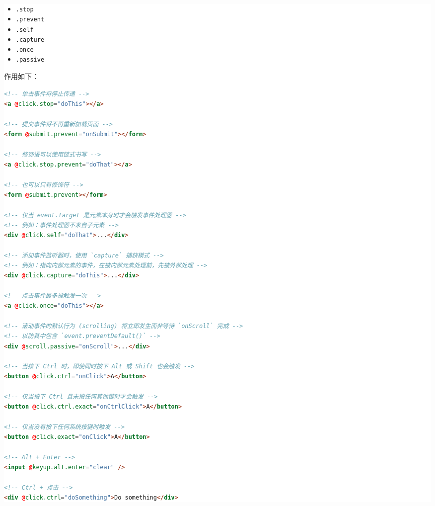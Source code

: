 - `.stop`
- `.prevent`
- `.self`
- `.capture`
- `.once`
- `.passive`

作用如下：

```html
<!-- 单击事件将停止传递 -->
<a @click.stop="doThis"></a>

<!-- 提交事件将不再重新加载页面 -->
<form @submit.prevent="onSubmit"></form>

<!-- 修饰语可以使用链式书写 -->
<a @click.stop.prevent="doThat"></a>

<!-- 也可以只有修饰符 -->
<form @submit.prevent></form>

<!-- 仅当 event.target 是元素本身时才会触发事件处理器 -->
<!-- 例如：事件处理器不来自子元素 -->
<div @click.self="doThat">...</div>

<!-- 添加事件监听器时，使用 `capture` 捕获模式 -->
<!-- 例如：指向内部元素的事件，在被内部元素处理前，先被外部处理 -->
<div @click.capture="doThis">...</div>

<!-- 点击事件最多被触发一次 -->
<a @click.once="doThis"></a>

<!-- 滚动事件的默认行为 (scrolling) 将立即发生而非等待 `onScroll` 完成 -->
<!-- 以防其中包含 `event.preventDefault()` -->
<div @scroll.passive="onScroll">...</div>

<!-- 当按下 Ctrl 时，即使同时按下 Alt 或 Shift 也会触发 -->
<button @click.ctrl="onClick">A</button>

<!-- 仅当按下 Ctrl 且未按任何其他键时才会触发 -->
<button @click.ctrl.exact="onCtrlClick">A</button>

<!-- 仅当没有按下任何系统按键时触发 -->
<button @click.exact="onClick">A</button>

<!-- Alt + Enter -->
<input @keyup.alt.enter="clear" />

<!-- Ctrl + 点击 -->
<div @click.ctrl="doSomething">Do something</div>
```
